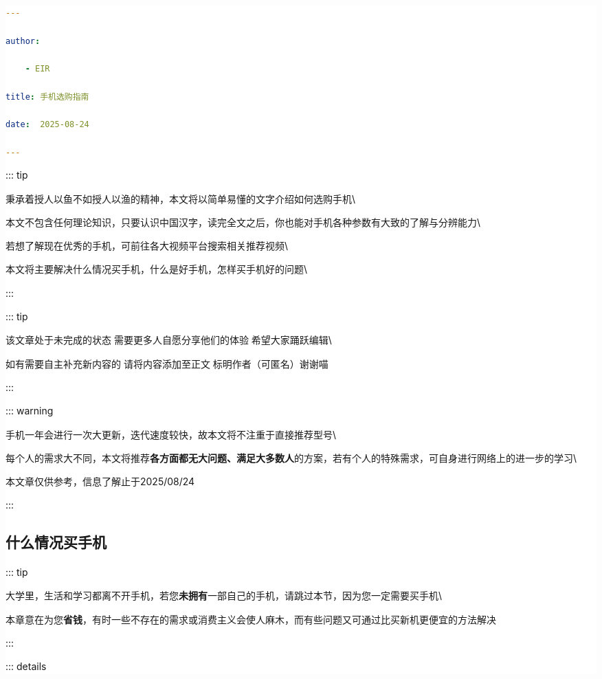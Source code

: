 ```yaml
---

author:

	- EIR

title: 手机选购指南

date:  2025-08-24

---
```




::: tip

秉承着授人以鱼不如授人以渔的精神，本文将以简单易懂的文字介绍如何选购手机\

本文不包含任何理论知识，只要认识中国汉字，读完全文之后，你也能对手机各种参数有大致的了解与分辨能力\

若想了解现在优秀的手机，可前往各大视频平台搜索相关推荐视频\

本文将主要解决什么情况买手机，什么是好手机，怎样买手机好的问题\

:::

::: tip

该文章处于未完成的状态 需要更多人自愿分享他们的体验 希望大家踊跃编辑\

如有需要自主补充新内容的 请将内容添加至正文 标明作者（可匿名）谢谢喵

:::

::: warning

手机一年会进行一次大更新，迭代速度较快，故本文将不注重于直接推荐型号\

每个人的需求大不同，本文将推荐**各方面都无大问题、满足大多数人**的方案，若有个人的特殊需求，可自身进行网络上的进一步的学习\

本文章仅供参考，信息了解止于2025/08/24

:::



## 什么情况买手机

::: tip

大学里，生活和学习都离不开手机，若您**未拥有**一部自己的手机，请跳过本节，因为您一定需要买手机\

本章意在为您**省钱**，有时一些不存在的需求或消费主义会使人麻木，而有些问题又可通过比买新机更便宜的方法解决

:::



::: details
